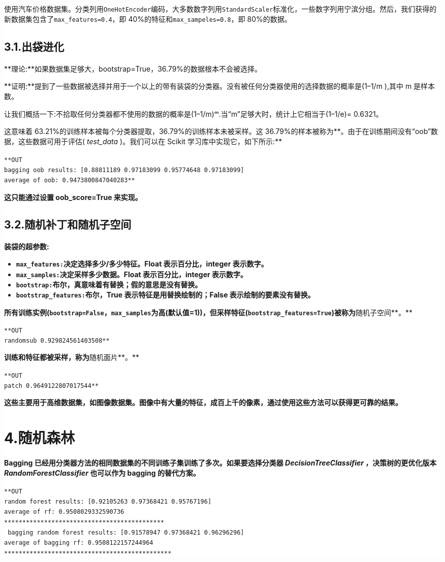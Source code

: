 使用汽车价格数据集。分类列用`OneHotEncoder`编码，大多数数字列用`StandardScaler`标准化，一些数字列用宁滨分组。然后，我们获得的新数据集包含了`max_features=0.4`，即 40%的特征和`max_sampeles=0.8`，即 80%的数据。

## 3.1.出袋进化

**理论:**如果数据集足够大，bootstrap=True，36.79%的数据根本不会被选择。

**证明:**提到了一些数据被选择并用于一个以上的带有装袋的分类器。没有被任何分类器使用的选择数据的概率是(1–1/m ),其中 m 是样本数。

让我们概括一下:不拾取任何分类器都不使用的数据的概率是(1–1/m)ᵐ.当“m”足够大时，统计上它相当于(1–1/e)= 0.6321。

这意味着 63.21%的训练样本被每个分类器提取，36.79%的训练样本未被采样。这 36.79%的样本被称为**。由于在训练期间没有“oob”数据，这些数据可用于评估( *test_data* )。我们可以在 Scikit 学习库中实现它，如下所示:**

```
**OUT
bagging oob results: [0.88811189 0.97183099 0.95774648 0.97183099]
average of oob: 0.9473800847040283**
```

**这只能通过设置 oob_score=True 来实现。**

## **3.2.随机补丁和随机子空间**

**装袋的超参数:**

*   **`max_features:`决定选择多少/多少特征。Float 表示百分比，integer 表示数字。**
*   **`max_samples:`决定采样多少数据。Float 表示百分比，integer 表示数字。**
*   **`bootstrap:`布尔，真意味着有替换；假的意思是没有替换。**
*   **`bootstrap_features:`布尔，True 表示特征是用替换绘制的；False 表示绘制的要素没有替换。**

**所有训练实例(`bootstrap=False`，`max_samples`为高(默认值=1))，但采样特征(`bootstrap_features=True`)被称为**随机子空间**。**

```
**OUT
randomsub 0.929824561403508**
```

**训练和特征都被采样，称为**随机面片**。**

```
**OUT
patch 0.9649122807017544**
```

**这些主要用于高维数据集，如图像数据集。图像中有大量的特征，成百上千的像素，通过使用这些方法可以获得更可靠的结果。**

# **4.随机森林**

**Bagging 已经用分类器方法的相同数据集的不同训练子集训练了多次。如果要选择分类器 *DecisionTreeClassifier* ，决策树的更优化版本 *RandomForestClassifier* 也可以作为 bagging 的替代方案。**

```
**OUT
random forest results: [0.92105263 0.97368421 0.95767196]
average of rf: 0.9508029332590736
********************************************
 bagging random forest results: [0.91578947 0.97368421 0.96296296]
average of bagging rf: 0.9508122157244964
**********************************************
```
